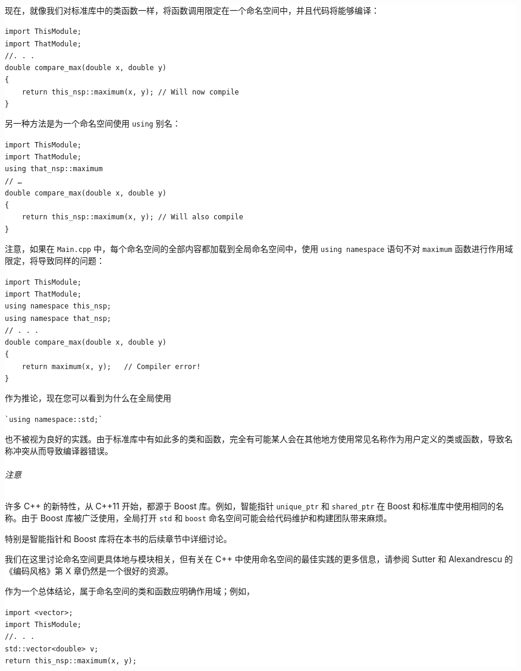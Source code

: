 现在，就像我们对标准库中的类函数一样，将函数调用限定在一个命名空间中，并且代码将能够编译：

```
import ThisModule;
import ThatModule;
//. . .
double compare_max(double x, double y)
{
	return this_nsp::maximum(x, y);	// Will now compile
}
```

另一种方法是为一个命名空间使用 `using` 别名：

```
import ThisModule;
import ThatModule;
using that_nsp::maximum
// …
double compare_max(double x, double y)
{
	return this_nsp::maximum(x, y);	// Will also compile
}
```

注意，如果在 `Main.cpp` 中，每个命名空间的全部内容都加载到全局命名空间中，使用 `using namespace` 语句不对 `maximum` 函数进行作用域限定，将导致同样的问题：

```
import ThisModule;
import ThatModule;
using namespace this_nsp;
using namespace that_nsp;
// . . .
double compare_max(double x, double y)
{
	return maximum(x, y);	// Compiler error!
}
```

作为推论，现在您可以看到为什么在全局使用

```
`using namespace::std;`
```

也不被视为良好的实践。由于标准库中有如此多的类和函数，完全有可能某人会在其他地方使用常见名称作为用户定义的类或函数，导致名称冲突从而导致编译器错误。

###### 注意

许多 C++ 的新特性，从 C++11 开始，都源于 Boost 库。例如，智能指针 `unique_ptr` 和 `shared_ptr` 在 Boost 和标准库中使用相同的名称。由于 Boost 库被广泛使用，全局打开 `std` 和 `boost` 命名空间可能会给代码维护和构建团队带来麻烦。

特别是智能指针和 Boost 库将在本书的后续章节中详细讨论。

我们在这里讨论命名空间更具体地与模块相关，但有关在 C++ 中使用命名空间的最佳实践的更多信息，请参阅 Sutter 和 Alexandrescu 的《编码风格》第 X 章仍然是一个很好的资源。

作为一个总体结论，属于命名空间的类和函数应明确作用域；例如，

```
import <vector>;
import ThisModule;
//. . .
std::vector<double> v;
return this_nsp::maximum(x, y);
```
